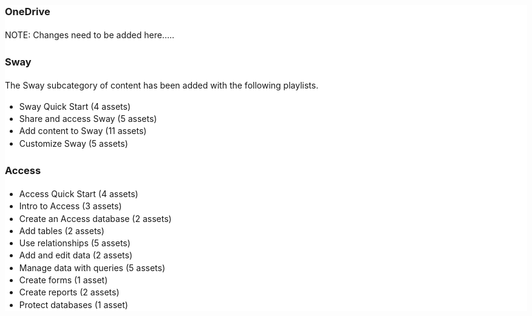 ### OneDrive
NOTE: Changes need to be added here.....

### Sway
The Sway subcategory of content has been added with the following playlists. 
- Sway Quick Start (4 assets)
- Share and access Sway (5 assets)
- Add content to Sway (11 assets)
- Customize Sway (5 assets)

### Access
- Access Quick Start (4 assets)
- Intro to Access (3 assets)
- Create an Access database (2 assets)
- Add tables (2 assets)
- Use relationships (5 assets)
- Add and edit data (2 assets)
- Manage data with queries (5 assets)
- Create forms (1 asset)
- Create reports (2 assets)
- Protect databases (1 asset)

